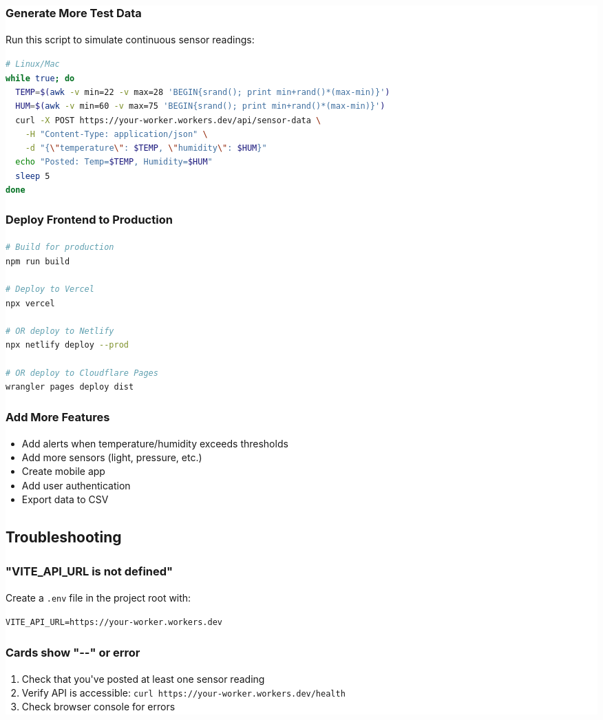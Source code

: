 ### Generate More Test Data

Run this script to simulate continuous sensor readings:

```bash
# Linux/Mac
while true; do
  TEMP=$(awk -v min=22 -v max=28 'BEGIN{srand(); print min+rand()*(max-min)}')
  HUM=$(awk -v min=60 -v max=75 'BEGIN{srand(); print min+rand()*(max-min)}')
  curl -X POST https://your-worker.workers.dev/api/sensor-data \
    -H "Content-Type: application/json" \
    -d "{\"temperature\": $TEMP, \"humidity\": $HUM}"
  echo "Posted: Temp=$TEMP, Humidity=$HUM"
  sleep 5
done
```

### Deploy Frontend to Production

```bash
# Build for production
npm run build

# Deploy to Vercel
npx vercel

# OR deploy to Netlify
npx netlify deploy --prod

# OR deploy to Cloudflare Pages
wrangler pages deploy dist
```

### Add More Features

- Add alerts when temperature/humidity exceeds thresholds
- Add more sensors (light, pressure, etc.)
- Create mobile app
- Add user authentication
- Export data to CSV

## Troubleshooting

### "VITE_API_URL is not defined"
Create a `.env` file in the project root with:
```
VITE_API_URL=https://your-worker.workers.dev
```

### Cards show "--" or error
1. Check that you've posted at least one sensor reading
2. Verify API is accessible: `curl https://your-worker.workers.dev/health`
3. Check browser console for errors
